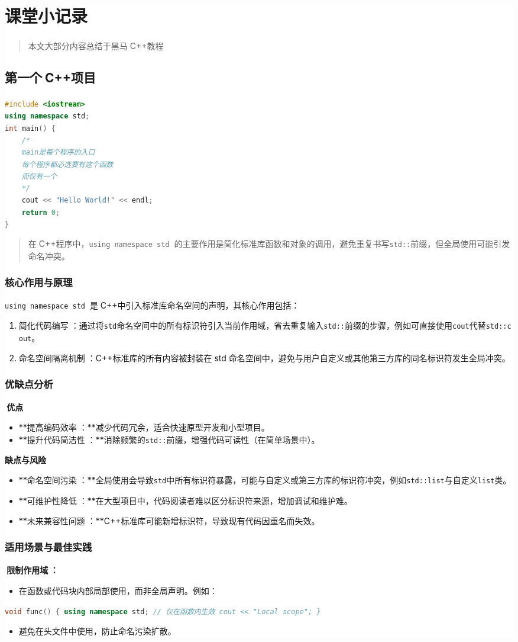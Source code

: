 # 课堂小记录

> 本文大部分内容总结于黑马 C++教程

## 第一个 C++项目

```c++
#include <iostream>
using namespace std;
int main() {
    /*
    main是每个程序的入口
    每个程序都必选要有这个函数
    而仅有一个
    */
    cout << "Hello World!" << endl;
    return 0;
}
```

> 在 C++程序中，‌`using namespace std‌`  的主要作用是简化标准库函数和对象的调用，避免重复书写`std::`前缀，但全局使用可能引发命名冲突。

### 核心作用与原理

`‌using namespace std`‌  是 C++中引入标准库命名空间的声明，其核心作用包括：

1. 简化代码编写 ‌：通过将`std`命名空间中的所有标识符引入当前作用域，省去重复输入`std::`前缀的步骤，例如可直接使用`cout`代替`std::cout`。

2. 命名空间隔离机制 ‌：C++标准库的所有内容被封装在 std 命名空间中，避免与用户自定义或其他第三方库的同名标识符发生全局冲突。‌‌

### 优缺点分析

**‌ 优点 ‌**

- ‌**提高编码效率 ‌：**减少代码冗余，适合快速原型开发和小型项目。‌‌‌‌
- **提升代码简洁性 ‌：**消除频繁的`std::`前缀，增强代码可读性（在简单场景中）。‌‌

‌**缺点与风险 ‌**

- **命名空间污染 ‌：**全局使用会导致`std`中所有标识符暴露，可能与自定义或第三方库的标识符冲突，例如`std::list`与自定义`list`类。

- **可维护性降低 ‌：**在大型项目中，代码阅读者难以区分标识符来源，增加调试和维护难。

- **未来兼容性问题 ‌：**C++标准库可能新增标识符，导致现有代码因重名而失效。

### 适用场景与最佳实践

**‌ 限制作用域 ‌：**

- 在函数或代码块内部局部使用，而非全局声明。例如：

```cpp
void func() { using namespace std; // 仅在函数内生效 cout << "Local scope"; }
```

- 避免在头文件中使用，防止命名污染扩散。
